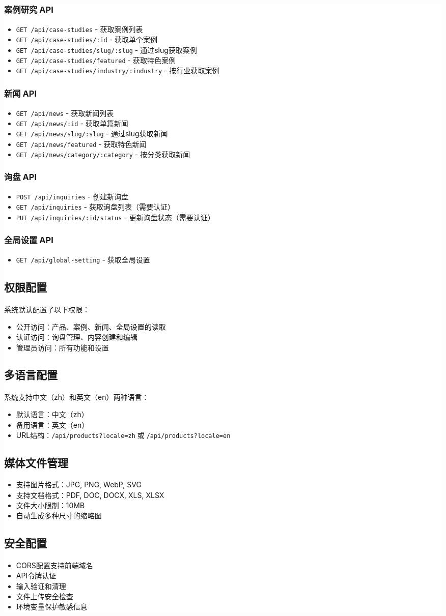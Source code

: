 ### 案例研究 API
- `GET /api/case-studies` - 获取案例列表
- `GET /api/case-studies/:id` - 获取单个案例
- `GET /api/case-studies/slug/:slug` - 通过slug获取案例
- `GET /api/case-studies/featured` - 获取特色案例
- `GET /api/case-studies/industry/:industry` - 按行业获取案例

### 新闻 API
- `GET /api/news` - 获取新闻列表
- `GET /api/news/:id` - 获取单篇新闻
- `GET /api/news/slug/:slug` - 通过slug获取新闻
- `GET /api/news/featured` - 获取特色新闻
- `GET /api/news/category/:category` - 按分类获取新闻

### 询盘 API
- `POST /api/inquiries` - 创建新询盘
- `GET /api/inquiries` - 获取询盘列表（需要认证）
- `PUT /api/inquiries/:id/status` - 更新询盘状态（需要认证）

### 全局设置 API
- `GET /api/global-setting` - 获取全局设置

## 权限配置

系统默认配置了以下权限：
- 公开访问：产品、案例、新闻、全局设置的读取
- 认证访问：询盘管理、内容创建和编辑
- 管理员访问：所有功能和设置

## 多语言配置

系统支持中文（zh）和英文（en）两种语言：
- 默认语言：中文（zh）
- 备用语言：英文（en）
- URL结构：`/api/products?locale=zh` 或 `/api/products?locale=en`

## 媒体文件管理

- 支持图片格式：JPG, PNG, WebP, SVG
- 支持文档格式：PDF, DOC, DOCX, XLS, XLSX
- 文件大小限制：10MB
- 自动生成多种尺寸的缩略图

## 安全配置

- CORS配置支持前端域名
- API令牌认证
- 输入验证和清理
- 文件上传安全检查
- 环境变量保护敏感信息
